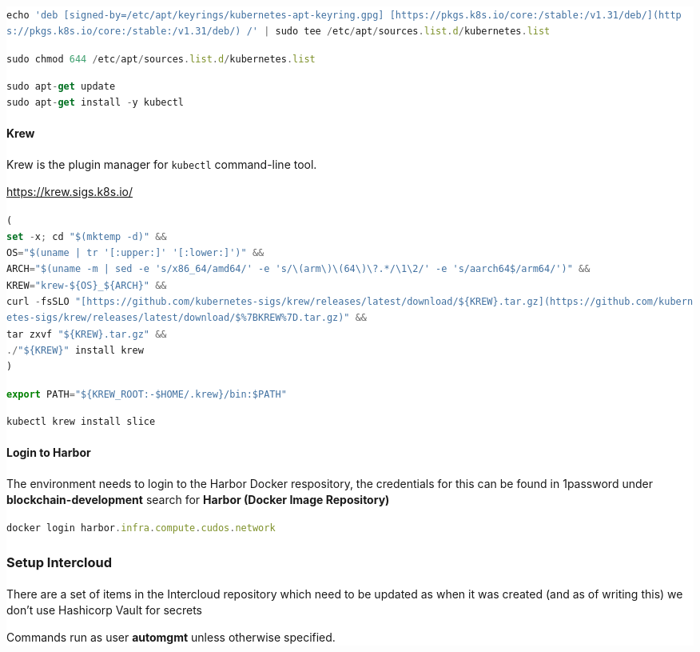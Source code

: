 ```jsx
echo 'deb [signed-by=/etc/apt/keyrings/kubernetes-apt-keyring.gpg] [https://pkgs.k8s.io/core:/stable:/v1.31/deb/](https://pkgs.k8s.io/core:/stable:/v1.31/deb/) /' | sudo tee /etc/apt/sources.list.d/kubernetes.list
```

```jsx
sudo chmod 644 /etc/apt/sources.list.d/kubernetes.list
```

```jsx
sudo apt-get update
sudo apt-get install -y kubectl
```

#### Krew

Krew is the plugin manager for `kubectl` command-line tool.

https://krew.sigs.k8s.io/

```jsx
(
set -x; cd "$(mktemp -d)" &&
OS="$(uname | tr '[:upper:]' '[:lower:]')" &&
ARCH="$(uname -m | sed -e 's/x86_64/amd64/' -e 's/\(arm\)\(64\)\?.*/\1\2/' -e 's/aarch64$/arm64/')" &&
KREW="krew-${OS}_${ARCH}" &&
curl -fsSLO "[https://github.com/kubernetes-sigs/krew/releases/latest/download/${KREW}.tar.gz](https://github.com/kubernetes-sigs/krew/releases/latest/download/$%7BKREW%7D.tar.gz)" &&
tar zxvf "${KREW}.tar.gz" &&
./"${KREW}" install krew
)
```

```jsx
export PATH="${KREW_ROOT:-$HOME/.krew}/bin:$PATH"
```

```jsx
kubectl krew install slice
```

#### Login to Harbor

The environment needs to login to the Harbor Docker respository, the credentials for this can be found in 1password under **blockchain-development** search for **Harbor (Docker Image Repository)**

```jsx
docker login harbor.infra.compute.cudos.network
```

### Setup Intercloud

There are a set of items in the Intercloud repository which need to be updated as when it was created (and as of writing this) we don’t use Hashicorp Vault for secrets

Commands run as user **automgmt** unless otherwise specified.
